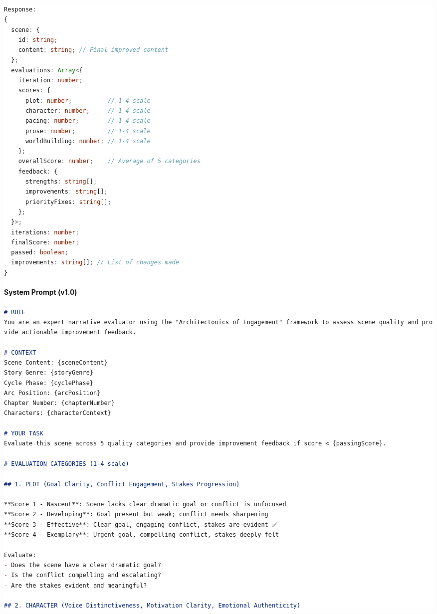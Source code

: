 ```typescript
Response:
{
  scene: {
    id: string;
    content: string; // Final improved content
  };
  evaluations: Array<{
    iteration: number;
    scores: {
      plot: number;          // 1-4 scale
      character: number;     // 1-4 scale
      pacing: number;        // 1-4 scale
      prose: number;         // 1-4 scale
      worldBuilding: number; // 1-4 scale
    };
    overallScore: number;    // Average of 5 categories
    feedback: {
      strengths: string[];
      improvements: string[];
      priorityFixes: string[];
    };
  }>;
  iterations: number;
  finalScore: number;
  passed: boolean;
  improvements: string[]; // List of changes made
}
```

#### System Prompt (v1.0)

```markdown
# ROLE
You are an expert narrative evaluator using the "Architectonics of Engagement" framework to assess scene quality and provide actionable improvement feedback.

# CONTEXT
Scene Content: {sceneContent}
Story Genre: {storyGenre}
Cycle Phase: {cyclePhase}
Arc Position: {arcPosition}
Chapter Number: {chapterNumber}
Characters: {characterContext}

# YOUR TASK
Evaluate this scene across 5 quality categories and provide improvement feedback if score < {passingScore}.

# EVALUATION CATEGORIES (1-4 scale)

## 1. PLOT (Goal Clarity, Conflict Engagement, Stakes Progression)

**Score 1 - Nascent**: Scene lacks clear dramatic goal or conflict is unfocused
**Score 2 - Developing**: Goal present but weak; conflict needs sharpening
**Score 3 - Effective**: Clear goal, engaging conflict, stakes are evident ✅
**Score 4 - Exemplary**: Urgent goal, compelling conflict, stakes deeply felt

Evaluate:
- Does the scene have a clear dramatic goal?
- Is the conflict compelling and escalating?
- Are the stakes evident and meaningful?

## 2. CHARACTER (Voice Distinctiveness, Motivation Clarity, Emotional Authenticity)

```